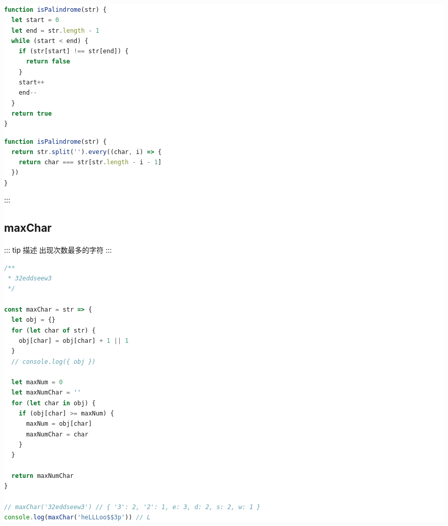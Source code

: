 ```js [Solution 2]
function isPalindrome(str) {
  let start = 0
  let end = str.length - 1
  while (start < end) {
    if (str[start] !== str[end]) {
      return false
    }
    start++
    end--
  }
  return true
}
```

```js [Solution 3]
function isPalindrome(str) {
  return str.split('').every((char, i) => {
    return char === str[str.length - i - 1]
  })
}
```

:::

## maxChar

::: tip 描述
出现次数最多的字符
:::

```js
/**
 * 32eddseew3
 */

const maxChar = str => {
  let obj = {}
  for (let char of str) {
    obj[char] = obj[char] + 1 || 1
  }
  // console.log({ obj })

  let maxNum = 0
  let maxNumChar = ''
  for (let char in obj) {
    if (obj[char] >= maxNum) {
      maxNum = obj[char]
      maxNumChar = char
    }
  }

  return maxNumChar
}

// maxChar('32eddseew3') // { '3': 2, '2': 1, e: 3, d: 2, s: 2, w: 1 }
console.log(maxChar('heLLLoo$$3p')) // L
```
